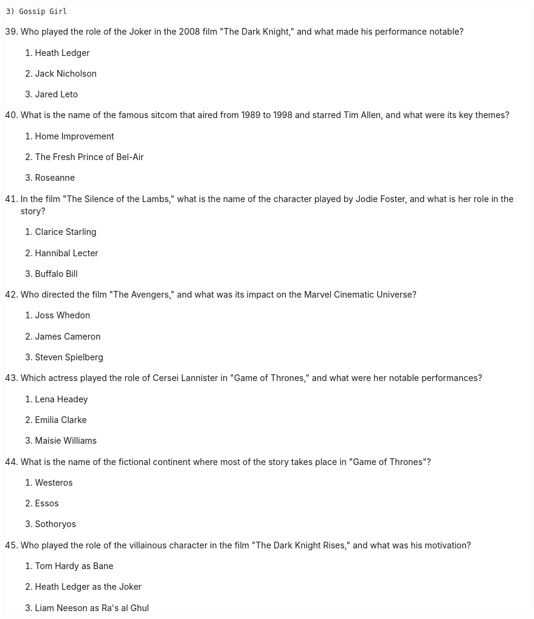     3) Gossip Girl

39. Who played the role of the Joker in the 2008 film "The Dark Knight," and what made his performance notable?

    1) Heath Ledger

    2) Jack Nicholson

    3) Jared Leto

40. What is the name of the famous sitcom that aired from 1989 to 1998 and starred Tim Allen, and what were its key themes?

    1) Home Improvement

    2) The Fresh Prince of Bel-Air

    3) Roseanne

41. In the film "The Silence of the Lambs," what is the name of the character played by Jodie Foster, and what is her role in the story?

    1) Clarice Starling

    2) Hannibal Lecter

    3) Buffalo Bill

42. Who directed the film "The Avengers," and what was its impact on the Marvel Cinematic Universe?

    1) Joss Whedon

    2) James Cameron

    3) Steven Spielberg

43. Which actress played the role of Cersei Lannister in "Game of Thrones," and what were her notable performances?

    1) Lena Headey

    2) Emilia Clarke

    3) Maisie Williams

44. What is the name of the fictional continent where most of the story takes place in "Game of Thrones"?

    1) Westeros

    2) Essos

    3) Sothoryos

45. Who played the role of the villainous character in the film "The Dark Knight Rises," and what was his motivation?

    1) Tom Hardy as Bane

    2) Heath Ledger as the Joker

    3) Liam Neeson as Ra's al Ghul

